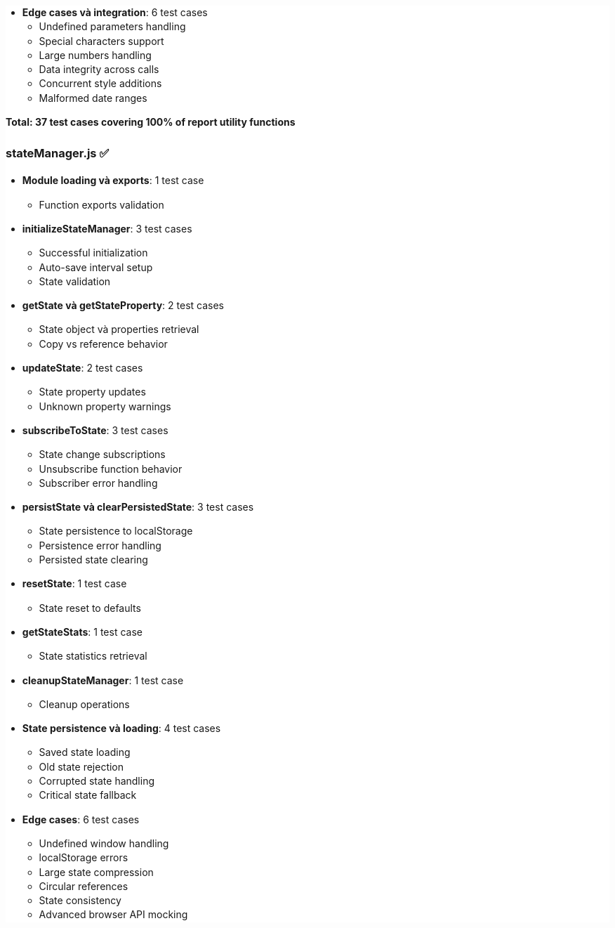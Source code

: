 - **Edge cases và integration**: 6 test cases
  - Undefined parameters handling
  - Special characters support
  - Large numbers handling
  - Data integrity across calls
  - Concurrent style additions
  - Malformed date ranges

**Total: 37 test cases covering 100% of report utility functions**

### stateManager.js ✅
- **Module loading và exports**: 1 test case
  - Function exports validation
  
- **initializeStateManager**: 3 test cases
  - Successful initialization
  - Auto-save interval setup
  - State validation
  
- **getState và getStateProperty**: 2 test cases
  - State object và properties retrieval
  - Copy vs reference behavior
  
- **updateState**: 2 test cases
  - State property updates
  - Unknown property warnings
  
- **subscribeToState**: 3 test cases
  - State change subscriptions
  - Unsubscribe function behavior
  - Subscriber error handling
  
- **persistState và clearPersistedState**: 3 test cases
  - State persistence to localStorage
  - Persistence error handling
  - Persisted state clearing
  
- **resetState**: 1 test case
  - State reset to defaults
  
- **getStateStats**: 1 test case
  - State statistics retrieval
  
- **cleanupStateManager**: 1 test case
  - Cleanup operations
  
- **State persistence và loading**: 4 test cases
  - Saved state loading
  - Old state rejection
  - Corrupted state handling
  - Critical state fallback
  
- **Edge cases**: 6 test cases
  - Undefined window handling
  - localStorage errors
  - Large state compression
  - Circular references
  - State consistency
  - Advanced browser API mocking

